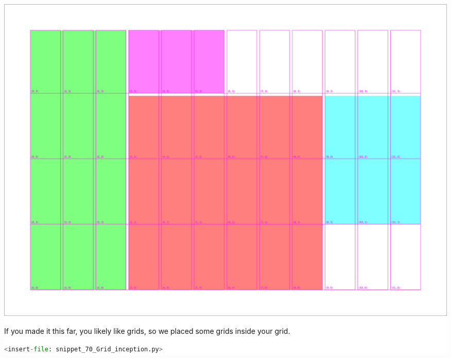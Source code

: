 ![ColumnGrid margins](drawBotGrid/docs/snippet_60_Grid_advanced.png)

If you made it this far, you likely like grids, so we placed some grids inside your grid.

```python
<insert-file: snippet_70_Grid_inception.py>
```
